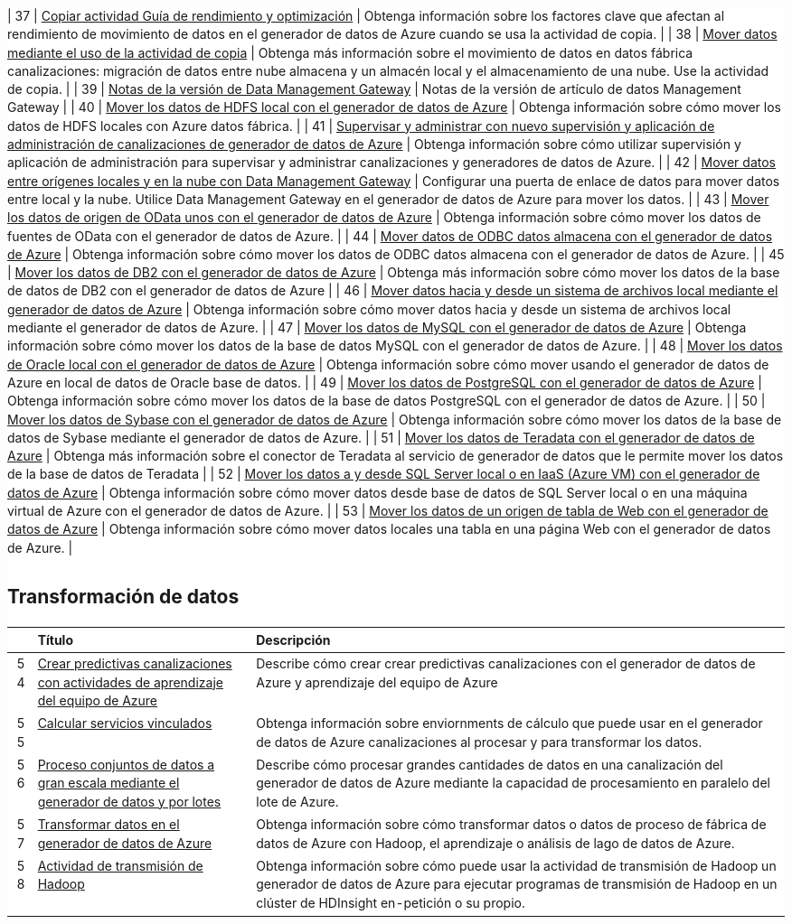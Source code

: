 | 37 | [Copiar actividad Guía de rendimiento y optimización](data-factory-copy-activity-performance.md) | Obtenga información sobre los factores clave que afectan al rendimiento de movimiento de datos en el generador de datos de Azure cuando se usa la actividad de copia. |
| 38 | [Mover datos mediante el uso de la actividad de copia](data-factory-data-movement-activities.md) | Obtenga más información sobre el movimiento de datos en datos fábrica canalizaciones: migración de datos entre nube almacena y un almacén local y el almacenamiento de una nube. Use la actividad de copia. |
| 39 | [Notas de la versión de Data Management Gateway](data-factory-gateway-release-notes.md) | Notas de la versión de artículo de datos Management Gateway |
| 40 | [Mover los datos de HDFS local con el generador de datos de Azure](data-factory-hdfs-connector.md) | Obtenga información sobre cómo mover los datos de HDFS locales con Azure datos fábrica. |
| 41 | [Supervisar y administrar con nuevo supervisión y aplicación de administración de canalizaciones de generador de datos de Azure](data-factory-monitor-manage-app.md) | Obtenga información sobre cómo utilizar supervisión y aplicación de administración para supervisar y administrar canalizaciones y generadores de datos de Azure. |
| 42 | [Mover datos entre orígenes locales y en la nube con Data Management Gateway](data-factory-move-data-between-onprem-and-cloud.md) | Configurar una puerta de enlace de datos para mover datos entre local y la nube. Utilice Data Management Gateway en el generador de datos de Azure para mover los datos. |
| 43 | [Mover los datos de origen de OData unos con el generador de datos de Azure](data-factory-odata-connector.md) | Obtenga información sobre cómo mover los datos de fuentes de OData con el generador de datos de Azure. |
| 44 | [Mover datos de ODBC datos almacena con el generador de datos de Azure](data-factory-odbc-connector.md) | Obtenga información sobre cómo mover los datos de ODBC datos almacena con el generador de datos de Azure. |
| 45 | [Mover los datos de DB2 con el generador de datos de Azure](data-factory-onprem-db2-connector.md) | Obtenga más información sobre cómo mover los datos de la base de datos de DB2 con el generador de datos de Azure |
| 46 | [Mover datos hacia y desde un sistema de archivos local mediante el generador de datos de Azure](data-factory-onprem-file-system-connector.md) | Obtenga información sobre cómo mover datos hacia y desde un sistema de archivos local mediante el generador de datos de Azure. |
| 47 | [Mover los datos de MySQL con el generador de datos de Azure](data-factory-onprem-mysql-connector.md) | Obtenga información sobre cómo mover los datos de la base de datos MySQL con el generador de datos de Azure. |
| 48 | [Mover los datos de Oracle local con el generador de datos de Azure](data-factory-onprem-oracle-connector.md) | Obtenga información sobre cómo mover usando el generador de datos de Azure en local de datos de Oracle base de datos. |
| 49 | [Mover los datos de PostgreSQL con el generador de datos de Azure](data-factory-onprem-postgresql-connector.md) | Obtenga información sobre cómo mover los datos de la base de datos PostgreSQL con el generador de datos de Azure. |
| 50 | [Mover los datos de Sybase con el generador de datos de Azure](data-factory-onprem-sybase-connector.md) | Obtenga información sobre cómo mover los datos de la base de datos de Sybase mediante el generador de datos de Azure. |
| 51 | [Mover los datos de Teradata con el generador de datos de Azure](data-factory-onprem-teradata-connector.md) | Obtenga más información sobre el conector de Teradata al servicio de generador de datos que le permite mover los datos de la base de datos de Teradata |
| 52 | [Mover los datos a y desde SQL Server local o en IaaS (Azure VM) con el generador de datos de Azure](data-factory-sqlserver-connector.md) | Obtenga información sobre cómo mover datos desde base de datos de SQL Server local o en una máquina virtual de Azure con el generador de datos de Azure. |
| 53 | [Mover los datos de un origen de tabla de Web con el generador de datos de Azure](data-factory-web-table-connector.md) | Obtenga información sobre cómo mover datos locales una tabla en una página Web con el generador de datos de Azure. |



## <a name="data-transformation"></a>Transformación de datos

| &nbsp; | Título | Descripción |
| --: | :-- | :-- |
| 54 | [Crear predictivas canalizaciones con actividades de aprendizaje del equipo de Azure](data-factory-azure-ml-batch-execution-activity.md) | Describe cómo crear crear predictivas canalizaciones con el generador de datos de Azure y aprendizaje del equipo de Azure |
| 55 | [Calcular servicios vinculados](data-factory-compute-linked-services.md) | Obtenga información sobre enviornments de cálculo que puede usar en el generador de datos de Azure canalizaciones al procesar y para transformar los datos. |
| 56 | [Proceso conjuntos de datos a gran escala mediante el generador de datos y por lotes](data-factory-data-processing-using-batch.md) | Describe cómo procesar grandes cantidades de datos en una canalización del generador de datos de Azure mediante la capacidad de procesamiento en paralelo del lote de Azure. |
| 57 | [Transformar datos en el generador de datos de Azure](data-factory-data-transformation-activities.md) | Obtenga información sobre cómo transformar datos o datos de proceso de fábrica de datos de Azure con Hadoop, el aprendizaje o análisis de lago de datos de Azure. |
| 58 | [Actividad de transmisión de Hadoop](data-factory-hadoop-streaming-activity.md) | Obtenga información sobre cómo puede usar la actividad de transmisión de Hadoop un generador de datos de Azure para ejecutar programas de transmisión de Hadoop en un clúster de HDInsight en-petición o su propio. |